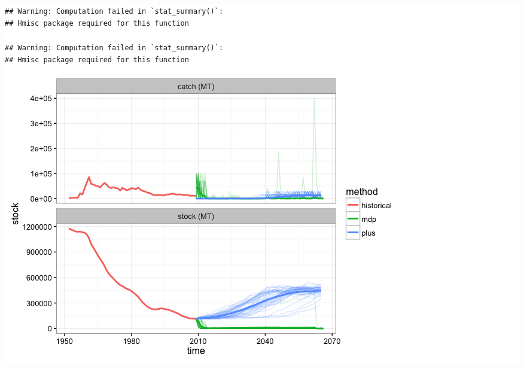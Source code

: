 ```
## Warning: Computation failed in `stat_summary()`:
## Hmisc package required for this function

## Warning: Computation failed in `stat_summary()`:
## Hmisc package required for this function
```

![](tuna-pomdp-results_files/figure-html/unnamed-chunk-21-1.png)


